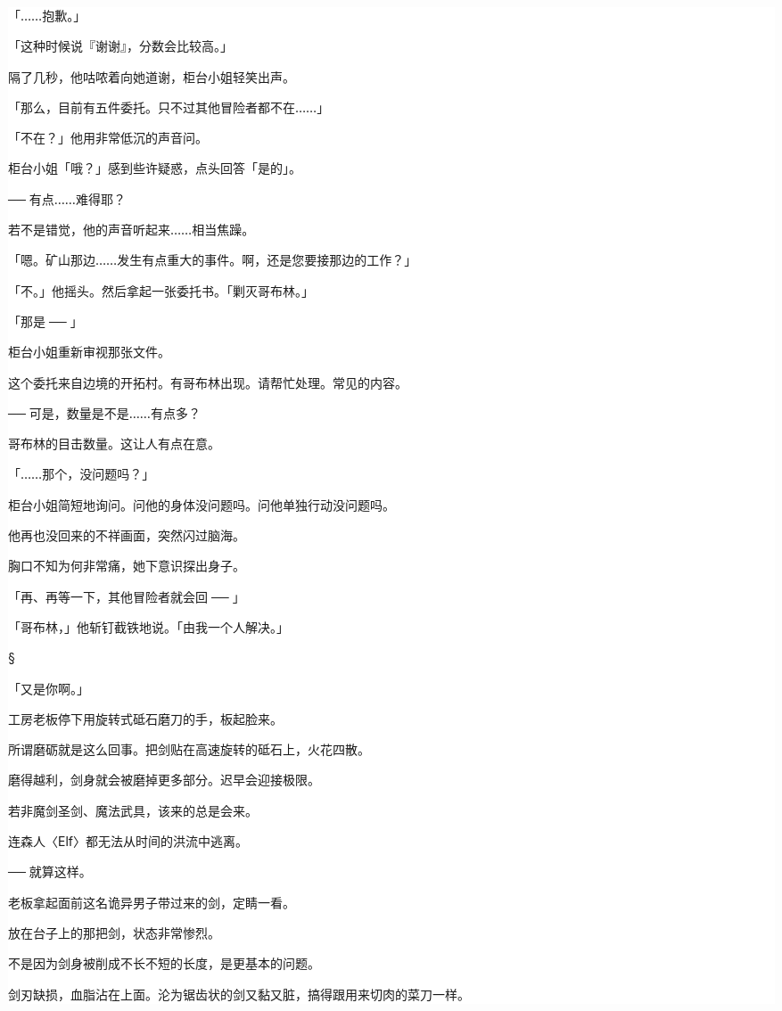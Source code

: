 「……抱歉。」

「这种时候说『谢谢』，分数会比较高。」

隔了几秒，他咕哝着向她道谢，柜台小姐轻笑出声。

「那么，目前有五件委托。只不过其他冒险者都不在……」

「不在？」他用非常低沉的声音问。

柜台小姐「哦？」感到些许疑惑，点头回答「是的」。

── 有点……难得耶？

若不是错觉，他的声音听起来……相当焦躁。

「嗯。矿山那边……发生有点重大的事件。啊，还是您要接那边的工作？」

「不。」他摇头。然后拿起一张委托书。「剿灭哥布林。」

「那是 ── 」

柜台小姐重新审视那张文件。

这个委托来自边境的开拓村。有哥布林出现。请帮忙处理。常见的内容。

── 可是，数量是不是……有点多？

哥布林的目击数量。这让人有点在意。

「……那个，没问题吗？」

柜台小姐简短地询问。问他的身体没问题吗。问他单独行动没问题吗。

他再也没回来的不祥画面，突然闪过脑海。

胸口不知为何非常痛，她下意识探出身子。

「再、再等一下，其他冒险者就会回 ── 」

「哥布林，」他斩钉截铁地说。「由我一个人解决。」

§

「又是你啊。」

工房老板停下用旋转式砥石磨刀的手，板起脸来。

所谓磨砺就是这么回事。把剑贴在高速旋转的砥石上，火花四散。

磨得越利，剑身就会被磨掉更多部分。迟早会迎接极限。

若非魔剑圣剑、魔法武具，该来的总是会来。

连森人〈Elf〉都无法从时间的洪流中逃离。

── 就算这样。

老板拿起面前这名诡异男子带过来的剑，定睛一看。

放在台子上的那把剑，状态非常惨烈。

不是因为剑身被削成不长不短的长度，是更基本的问题。

剑刃缺损，血脂沾在上面。沦为锯齿状的剑又黏又脏，搞得跟用来切肉的菜刀一样。
